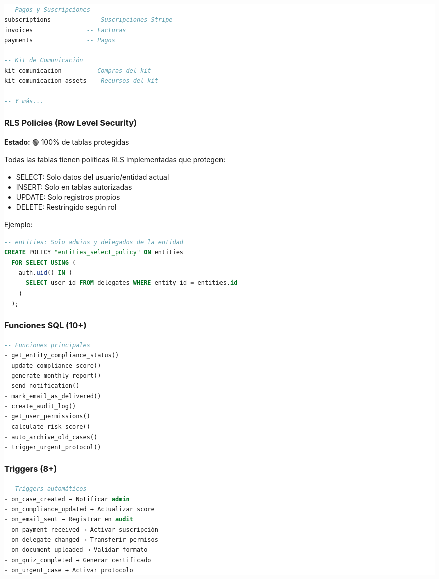 ```sql
-- Pagos y Suscripciones
subscriptions           -- Suscripciones Stripe
invoices               -- Facturas
payments               -- Pagos

-- Kit de Comunicación
kit_comunicacion       -- Compras del kit
kit_comunicacion_assets -- Recursos del kit

-- Y más...
```

### RLS Policies (Row Level Security)

**Estado:** 🟢 100% de tablas protegidas

Todas las tablas tienen políticas RLS implementadas que protegen:
- SELECT: Solo datos del usuario/entidad actual
- INSERT: Solo en tablas autorizadas
- UPDATE: Solo registros propios
- DELETE: Restringido según rol

Ejemplo:
```sql
-- entities: Solo admins y delegados de la entidad
CREATE POLICY "entities_select_policy" ON entities
  FOR SELECT USING (
    auth.uid() IN (
      SELECT user_id FROM delegates WHERE entity_id = entities.id
    )
  );
```

### Funciones SQL (10+)

```sql
-- Funciones principales
- get_entity_compliance_status()
- update_compliance_score()
- generate_monthly_report()
- send_notification()
- mark_email_as_delivered()
- create_audit_log()
- get_user_permissions()
- calculate_risk_score()
- auto_archive_old_cases()
- trigger_urgent_protocol()
```

### Triggers (8+)

```sql
-- Triggers automáticos
- on_case_created → Notificar admin
- on_compliance_updated → Actualizar score
- on_email_sent → Registrar en audit
- on_payment_received → Activar suscripción
- on_delegate_changed → Transferir permisos
- on_document_uploaded → Validar formato
- on_quiz_completed → Generar certificado
- on_urgent_case → Activar protocolo
```

